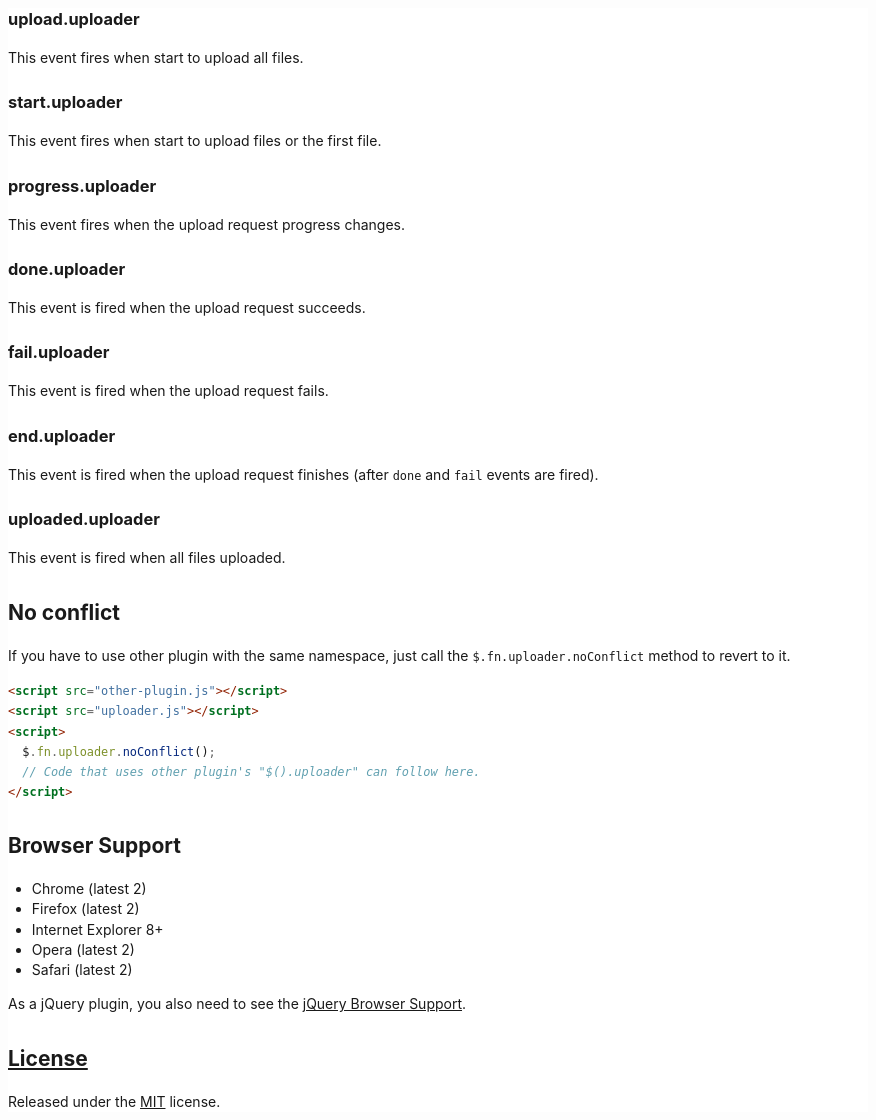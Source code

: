 
### upload.uploader

This event fires when start to upload all files.


### start.uploader

This event fires when start to upload files or the first file.


### progress.uploader

This event fires when the upload request progress changes.


### done.uploader

This event is fired when the upload request succeeds.


### fail.uploader

This event is fired when the upload request fails.


### end.uploader

This event is fired when the upload request finishes (after `done` and `fail` events are fired).


### uploaded.uploader

This event is fired when all files uploaded.



## No conflict

If you have to use other plugin with the same namespace, just call the `$.fn.uploader.noConflict` method to revert to it.

```html
<script src="other-plugin.js"></script>
<script src="uploader.js"></script>
<script>
  $.fn.uploader.noConflict();
  // Code that uses other plugin's "$().uploader" can follow here.
</script>
```



## Browser Support

- Chrome (latest 2)
- Firefox (latest 2)
- Internet Explorer 8+
- Opera (latest 2)
- Safari (latest 2)

As a jQuery plugin, you also need to see the [jQuery Browser Support](http://jquery.com/browser-support/).



## [License](LICENSE.md)

Released under the [MIT](http://opensource.org/licenses/mit-license.html) license.
